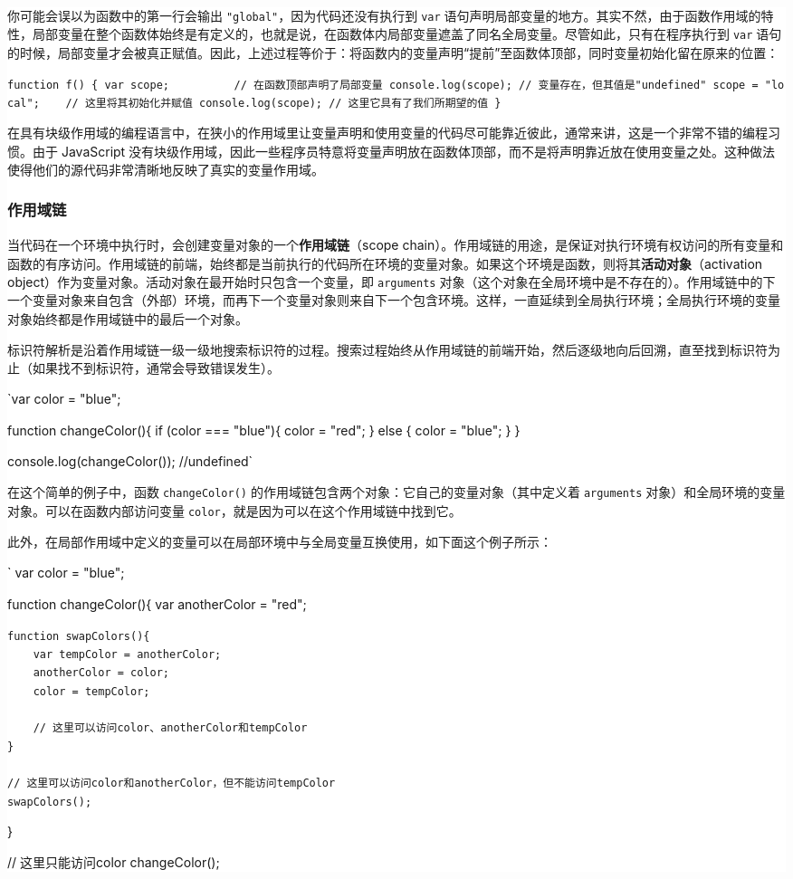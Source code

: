 你可能会误以为函数中的第一行会输出 `"global"`，因为代码还没有执行到 `var` 语句声明局部变量的地方。其实不然，由于函数作用域的特性，局部变量在整个函数体始终是有定义的，也就是说，在函数体内局部变量遮盖了同名全局变量。尽管如此，只有在程序执行到 `var` 语句的时候，局部变量才会被真正赋值。因此，上述过程等价于：将函数内的变量声明“提前”至函数体顶部，同时变量初始化留在原来的位置：

`function f() {
    var scope;          // 在函数顶部声明了局部变量
    console.log(scope); // 变量存在，但其值是"undefined"
    scope = "local";    // 这里将其初始化并赋值
    console.log(scope); // 这里它具有了我们所期望的值
}`

在具有块级作用域的编程语言中，在狭小的作用域里让变量声明和使用变量的代码尽可能靠近彼此，通常来讲，这是一个非常不错的编程习惯。由于 JavaScript 没有块级作用域，因此一些程序员特意将变量声明放在函数体顶部，而不是将声明靠近放在使用变量之处。这种做法使得他们的源代码非常清晰地反映了真实的变量作用域。

### 作用域链

当代码在一个环境中执行时，会创建变量对象的一个**作用域链**（scope chain）。作用域链的用途，是保证对执行环境有权访问的所有变量和函数的有序访问。作用域链的前端，始终都是当前执行的代码所在环境的变量对象。如果这个环境是函数，则将其**活动对象**（activation object）作为变量对象。活动对象在最开始时只包含一个变量，即 `arguments` 对象（这个对象在全局环境中是不存在的）。作用域链中的下一个变量对象来自包含（外部）环境，而再下一个变量对象则来自下一个包含环境。这样，一直延续到全局执行环境；全局执行环境的变量对象始终都是作用域链中的最后一个对象。

标识符解析是沿着作用域链一级一级地搜索标识符的过程。搜索过程始终从作用域链的前端开始，然后逐级地向后回溯，直至找到标识符为止（如果找不到标识符，通常会导致错误发生）。

`var color = "blue";

function changeColor(){
    if (color === "blue"){
        color = "red";
    } else {
        color = "blue";
    }
}

console.log(changeColor());     //undefined` 

在这个简单的例子中，函数 `changeColor()` 的作用域链包含两个对象：它自己的变量对象（其中定义着 `arguments` 对象）和全局环境的变量对象。可以在函数内部访问变量 `color`，就是因为可以在这个作用域链中找到它。

此外，在局部作用域中定义的变量可以在局部环境中与全局变量互换使用，如下面这个例子所示：

` var color = "blue";

function changeColor(){
    var anotherColor = "red";

    function swapColors(){
        var tempColor = anotherColor;
        anotherColor = color;
        color = tempColor;
    
        // 这里可以访问color、anotherColor和tempColor
    }
    
    // 这里可以访问color和anotherColor，但不能访问tempColor
    swapColors();
}

// 这里只能访问color
changeColor(); 
